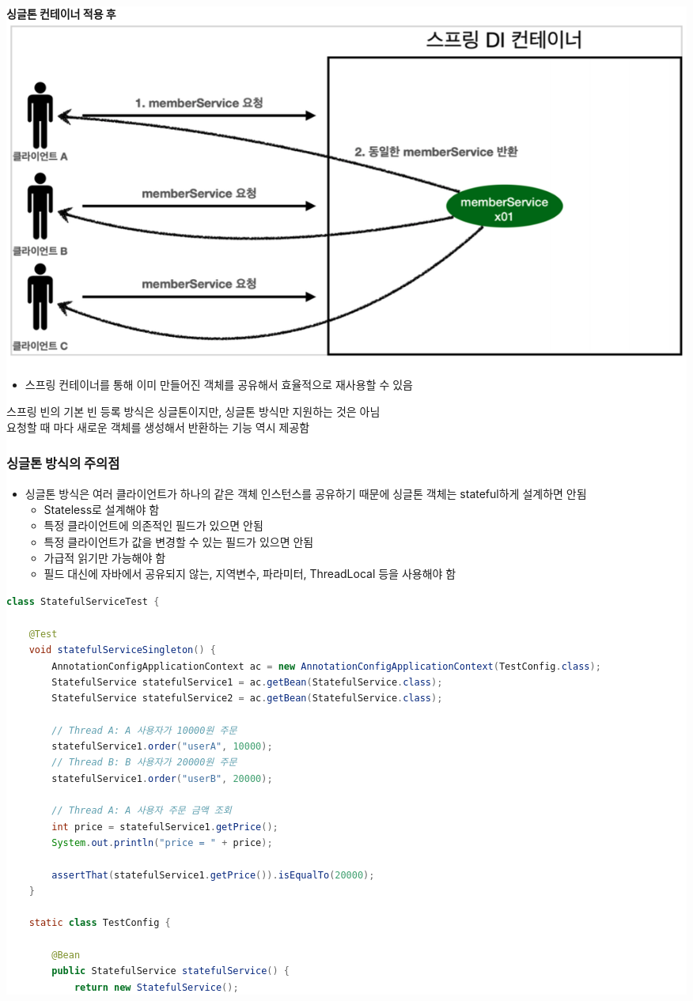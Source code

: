 **싱글톤 컨테이너 적용 후**<br />
![SPRING#0029](/assets/images/spring-core/0029-spring-di-container.png)
- 스프링 컨테이너를 통해 이미 만들어진 객체를 공유해서 효율적으로 재사용할 수 있음

스프링 빈의 기본 빈 등록 방식은 싱글톤이지만, 싱글톤 방식만 지원하는 것은 아님<br />
요청할 때 마다 새로운 객체를 생성해서 반환하는 기능 역시 제공함

### 싱글톤 방식의 주의점

- 싱글톤 방식은 여러 클라이언트가 하나의 같은 객체 인스턴스를 공유하기 때문에 싱글톤 객체는 stateful하게 설계하면 안됨
    - Stateless로 설계해야 함
    - 특정 클라이언트에 의존적인 필드가 있으면 안됨
    - 특정 클라이언트가 값을 변경할 수 있는 필드가 있으면 안됨
    - 가급적 읽기만 가능해야 함
    - 필드 대신에 자바에서 공유되지 않는, 지역변수, 파라미터, ThreadLocal 등을 사용해야 함

```java
class StatefulServiceTest {

    @Test
    void statefulServiceSingleton() {
        AnnotationConfigApplicationContext ac = new AnnotationConfigApplicationContext(TestConfig.class);
        StatefulService statefulService1 = ac.getBean(StatefulService.class);
        StatefulService statefulService2 = ac.getBean(StatefulService.class);

        // Thread A: A 사용자가 10000원 주문
        statefulService1.order("userA", 10000);
        // Thread B: B 사용자가 20000원 주문
        statefulService1.order("userB", 20000);

        // Thread A: A 사용자 주문 금액 조회
        int price = statefulService1.getPrice();
        System.out.println("price = " + price);

        assertThat(statefulService1.getPrice()).isEqualTo(20000);
    }

    static class TestConfig {

        @Bean
        public StatefulService statefulService() {
            return new StatefulService();
```